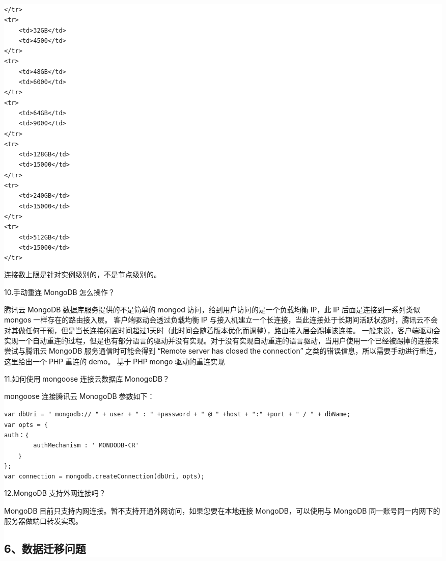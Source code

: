     </tr>
    <tr>
        <td>32GB</td>
        <td>4500</td>
    </tr>
    <tr>
        <td>48GB</td>
        <td>6000</td>
    </tr>
    <tr>
        <td>64GB</td>
        <td>9000</td>
    </tr>
    <tr>
        <td>128GB</td>
        <td>15000</td>
    </tr>
    <tr>
        <td>240GB</td>
        <td>15000</td>
    </tr>
    <tr>
        <td>512GB</td>
        <td>15000</td>
    </tr>
</table> 

连接数上限是针对实例级别的，不是节点级别的。

10.手动重连 MongoDB 怎么操作？

腾讯云 MongoDB 数据库服务提供的不是简单的 mongod 访问，给到用户访问的是一个负载均衡 IP，此 IP 后面是连接到一系列类似 mongos 一样存在的路由接入层。
客户端驱动会透过负载均衡 IP 与接入机建立一个长连接，当此连接处于长期间活跃状态时，腾讯云不会对其做任何干预，但是当长连接闲置时间超过1天时（此时间会随着版本优化而调整），路由接入层会踢掉该连接。
一般来说，客户端驱动会实现一个自动重连的过程，但是也有部分语言的驱动并没有实现。对于没有实现自动重连的语言驱动，当用户使用一个已经被踢掉的连接来尝试与腾讯云 MongoDB 服务通信时可能会得到 “Remote server has closed the connection” 之类的错误信息，所以需要手动进行重连，这里给出一个 PHP 重连的 demo。
基于 PHP mongo 驱动的重连实现
 
11.如何使用 mongoose 连接云数据库 MonogoDB？

mongoose 连接腾讯云 MonogoDB 参数如下：
```apacheconfig
var dbUri = " mongodb:// " + user + " : " +password + " @ " +host + ":" +port + " / " + dbName;
var opts = {
auth：｛
        authMechanism : ' MONDODB-CR'
    ｝
};
var connection = mongodb.createConnection(dbUri, opts);
```

12.MongoDB 支持外网连接吗？

MongoDB 目前只支持内网连接。暂不支持开通外网访问，如果您要在本地连接 MongoDB，可以使用与 MongoDB 同一账号同一内网下的服务器做端口转发实现。

## 6、数据迁移问题
